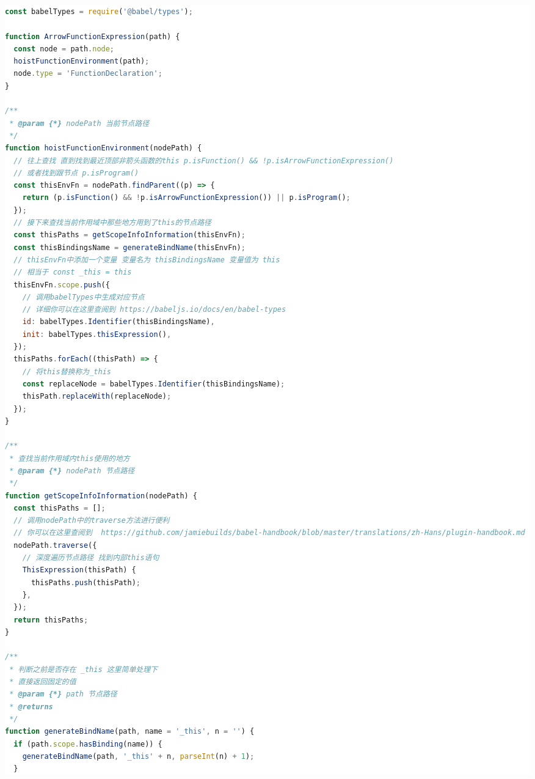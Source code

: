 ```js
const babelTypes = require('@babel/types');

function ArrowFunctionExpression(path) {
  const node = path.node;
  hoistFunctionEnvironment(path);
  node.type = 'FunctionDeclaration';
}

/**
 * @param {*} nodePath 当前节点路径
 */
function hoistFunctionEnvironment(nodePath) {
  // 往上查找 直到找到最近顶部非箭头函数的this p.isFunction() && !p.isArrowFunctionExpression()
  // 或者找到跟节点 p.isProgram()
  const thisEnvFn = nodePath.findParent((p) => {
    return (p.isFunction() && !p.isArrowFunctionExpression()) || p.isProgram();
  });
  // 接下来查找当前作用域中那些地方用到了this的节点路径
  const thisPaths = getScopeInfoInformation(thisEnvFn);
  const thisBindingsName = generateBindName(thisEnvFn);
  // thisEnvFn中添加一个变量 变量名为 thisBindingsName 变量值为 this
  // 相当于 const _this = this
  thisEnvFn.scope.push({
    // 调用babelTypes中生成对应节点
    // 详细你可以在这里查阅到 https://babeljs.io/docs/en/babel-types
    id: babelTypes.Identifier(thisBindingsName),
    init: babelTypes.thisExpression(),
  });
  thisPaths.forEach((thisPath) => {
    // 将this替换称为_this
    const replaceNode = babelTypes.Identifier(thisBindingsName);
    thisPath.replaceWith(replaceNode);
  });
}

/**
 * 查找当前作用域内this使用的地方
 * @param {*} nodePath 节点路径
 */
function getScopeInfoInformation(nodePath) {
  const thisPaths = [];
  // 调用nodePath中的traverse方法进行便利
  // 你可以在这里查阅到  https://github.com/jamiebuilds/babel-handbook/blob/master/translations/zh-Hans/plugin-handbook.md
  nodePath.traverse({
    // 深度遍历节点路径 找到内部this语句
    ThisExpression(thisPath) {
      thisPaths.push(thisPath);
    },
  });
  return thisPaths;
}

/**
 * 判断之前是否存在 _this 这里简单处理下
 * 直接返回固定的值
 * @param {*} path 节点路径
 * @returns
 */
function generateBindName(path, name = '_this', n = '') {
  if (path.scope.hasBinding(name)) {
    generateBindName(path, '_this' + n, parseInt(n) + 1);
  }
```